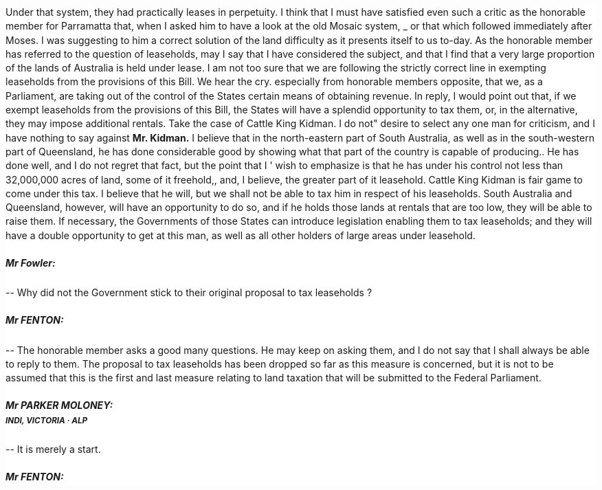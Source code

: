 Under that system, they had practically leases in perpetuity. I think that I must have satisfied even such a critic as the honorable member for Parramatta that, when I asked him to have a look at the old Mosaic system, _ or that which followed immediately after Moses. I was suggesting to him a correct solution of the land difficulty as it presents itself to us to-day. As the honorable member has referred to the question of leaseholds, may I say that I have considered the subject, and that I find that a very large proportion of the lands of Australia is held under lease. I am not too sure that we are following the strictly correct line in exempting leaseholds from the provisions of this Bill. We hear the cry. especially from honorable members opposite, that we, as a Parliament, are taking out of the control of the States certain means of obtaining revenue. In reply, I would point out that, if we exempt leaseholds from the provisions of this Bill, the States will have a splendid opportunity to tax them, or, in the alternative, they may  impose additional rentals. Take the case of Cattle King Kidman. I do not" desire to select any one man for criticism, and I have nothing to say against  **Mr. Kidman.**  I believe that in the north-eastern part of South Australia, as well as in the south-western part of Queensland, he has done considerable good by showing what that part of the country is capable of producing.. He has done well, and I do not regret that fact, but the point that I ' wish to emphasize is that he has under his control not less than 32,000,000 acres of land, some of it freehold,, and, I believe, the greater part of it leasehold. Cattle King Kidman is fair game to come under this tax. I believe that he will, but we shall not be able to tax him in respect of his leaseholds. South Australia and Queensland, however, will have an opportunity to do so, and if he holds those lands at rentals that are too low, they will be able to raise them. If necessary, the Governments of those States can introduce legislation enabling them to tax leaseholds; and they will have a double opportunity to get at this man, as well as all other holders of large areas under leasehold. 

##### Mr Fowler:

--  Why did not the Government stick to their original proposal to tax leaseholds ? 

##### Mr FENTON:

-- The honorable member asks a good many questions. He may keep on asking them, and I do not say that I shall always be able to reply to them. The proposal to tax leaseholds has been dropped so far as this measure is concerned, but it is not to be assumed that this is the first and last measure relating to land taxation that will be submitted to the Federal Parliament. 

##### Mr PARKER MOLONEY:<br><small class="text-muted">INDI, VICTORIA &middot; ALP</small>

--  It is merely a start. 

##### Mr FENTON:
